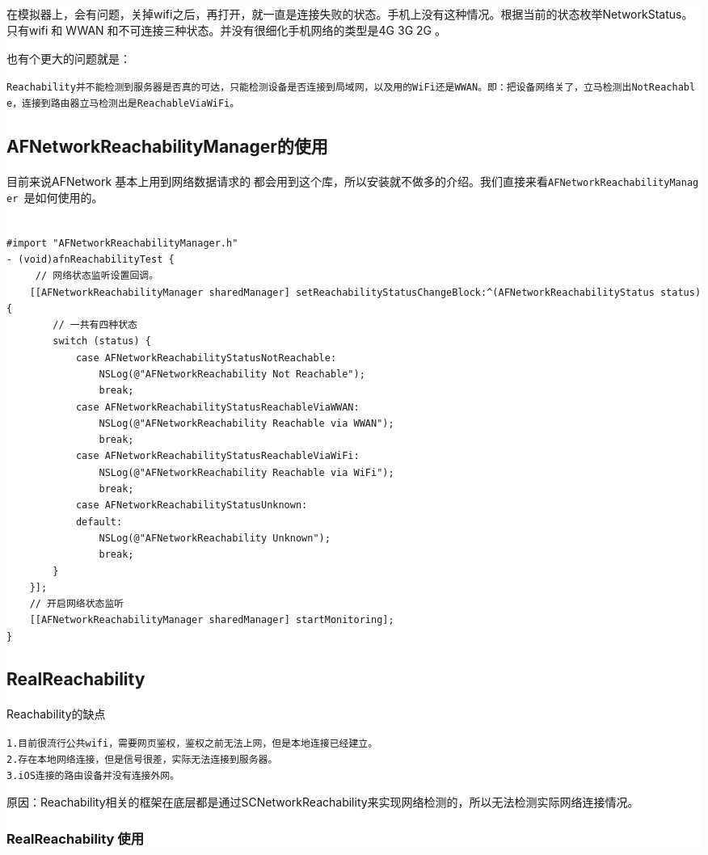 在模拟器上，会有问题，关掉wifi之后，再打开，就一直是连接失败的状态。手机上没有这种情况。根据当前的状态枚举NetworkStatus。 只有wifi 和 WWAN 和不可连接三种状态。并没有很细化手机网络的类型是4G 3G 2G 。

也有个更大的问题就是：

	Reachability并不能检测到服务器是否真的可达，只能检测设备是否连接到局域网，以及用的WiFi还是WWAN。即：把设备网络关了，立马检测出NotReachable，连接到路由器立马检测出是ReachableViaWiFi。
	
## AFNetworkReachabilityManager的使用

目前来说AFNetwork 基本上用到网络数据请求的 都会用到这个库，所以安装就不做多的介绍。我们直接来看`AFNetworkReachabilityManager `是如何使用的。

``` objc

#import "AFNetworkReachabilityManager.h"
- (void)afnReachabilityTest {
	 // 网络状态监听设置回调。
    [[AFNetworkReachabilityManager sharedManager] setReachabilityStatusChangeBlock:^(AFNetworkReachabilityStatus status) {
        // 一共有四种状态
        switch (status) {
            case AFNetworkReachabilityStatusNotReachable:
                NSLog(@"AFNetworkReachability Not Reachable");
                break;
            case AFNetworkReachabilityStatusReachableViaWWAN:
                NSLog(@"AFNetworkReachability Reachable via WWAN");
                break;
            case AFNetworkReachabilityStatusReachableViaWiFi:
                NSLog(@"AFNetworkReachability Reachable via WiFi");
                break;
            case AFNetworkReachabilityStatusUnknown:
            default:
                NSLog(@"AFNetworkReachability Unknown");
                break;
        }
    }];
    // 开启网络状态监听
    [[AFNetworkReachabilityManager sharedManager] startMonitoring];
}

```

## RealReachability

Reachability的缺点

	1.目前很流行公共wifi，需要网页鉴权，鉴权之前无法上网，但是本地连接已经建立。
	2.存在本地网络连接，但是信号很差，实际无法连接到服务器。
	3.iOS连接的路由设备并没有连接外网。
原因：Reachability相关的框架在底层都是通过SCNetworkReachability来实现网络检测的，所以无法检测实际网络连接情况。

### RealReachability 使用
